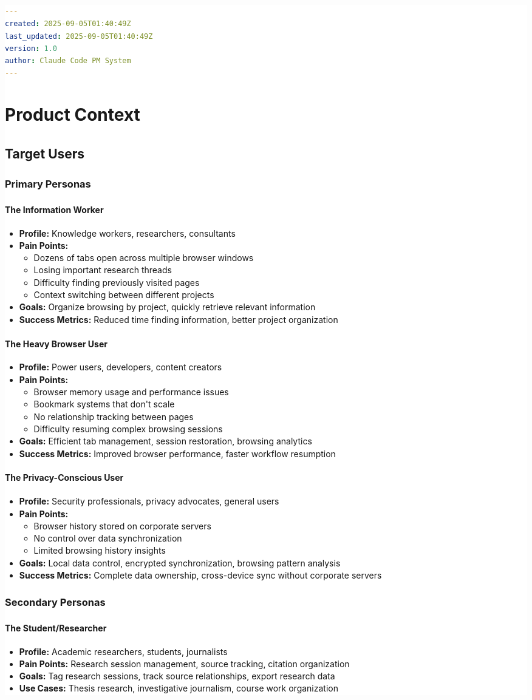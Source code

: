 ```yaml
---
created: 2025-09-05T01:40:49Z
last_updated: 2025-09-05T01:40:49Z
version: 1.0
author: Claude Code PM System
---
```


# Product Context

## Target Users

### Primary Personas

#### The Information Worker
- **Profile:** Knowledge workers, researchers, consultants
- **Pain Points:** 
  - Dozens of tabs open across multiple browser windows
  - Losing important research threads
  - Difficulty finding previously visited pages
  - Context switching between different projects
- **Goals:** Organize browsing by project, quickly retrieve relevant information
- **Success Metrics:** Reduced time finding information, better project organization

#### The Heavy Browser User
- **Profile:** Power users, developers, content creators
- **Pain Points:**
  - Browser memory usage and performance issues
  - Bookmark systems that don't scale
  - No relationship tracking between pages
  - Difficulty resuming complex browsing sessions
- **Goals:** Efficient tab management, session restoration, browsing analytics
- **Success Metrics:** Improved browser performance, faster workflow resumption

#### The Privacy-Conscious User
- **Profile:** Security professionals, privacy advocates, general users
- **Pain Points:**
  - Browser history stored on corporate servers
  - No control over data synchronization
  - Limited browsing history insights
- **Goals:** Local data control, encrypted synchronization, browsing pattern analysis
- **Success Metrics:** Complete data ownership, cross-device sync without corporate servers

### Secondary Personas

#### The Student/Researcher
- **Profile:** Academic researchers, students, journalists
- **Pain Points:** Research session management, source tracking, citation organization
- **Goals:** Tag research sessions, track source relationships, export research data
- **Use Cases:** Thesis research, investigative journalism, course work organization
